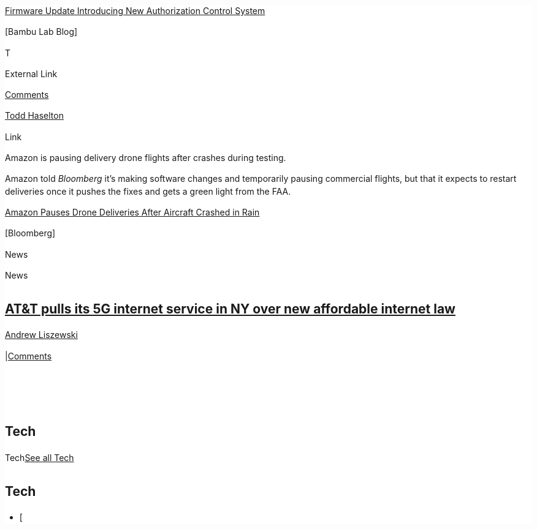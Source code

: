   

[Firmware Update Introducing New Authorization Control System](https://blog.bambulab.com/firmware-update-introducing-new-authorization-control-system-2/)

\[Bambu Lab Blog\]

[](/2025/1/17/24346263/amazon-is-pausing-delivery-drone-flights-after-crashes-during-testing)

T

External Link

[Comments](/2025/1/17/24346263/amazon-is-pausing-delivery-drone-flights-after-crashes-during-testing)

[Todd Haselton](/authors/todd-haselton)[](/2025/1/17/24346263/amazon-is-pausing-delivery-drone-flights-after-crashes-during-testing)

Link

Amazon is pausing delivery drone flights after crashes during testing.

Amazon told *Bloomberg* it’s making software changes and temporarily pausing commercial flights, but that it expects to restart deliveries once it pushes the fixes and gets a green light from the FAA.

  

[Amazon Pauses Drone Deliveries After Aircraft Crashed in Rain](https://www.bloomberg.com/news/articles/2025-01-17/amazon-pauses-drone-deliveries-after-aircraft-crashed-in-rain)

\[Bloomberg\]

News

News

## [AT&T pulls its 5G internet service in NY over new affordable internet law](/2025/1/17/24346159/att-new-york-affordable-broadband-act-5g)

[Andrew Liszewski](/authors/andrew-liszewski)

|[Comments](/2025/1/17/24346159/att-new-york-affordable-broadband-act-5g?showComments=1)

[![The AT&amp;T 5G All-Fi Hub sitting on a white table.](data:image/gif;base64,R0lGODlhAQABAIAAAAAAAP///yH5BAEAAAAALAAAAAABAAEAAAIBRAA7)](/2025/1/17/24346159/att-new-york-affordable-broadband-act-5g)

[![The AT&amp;T 5G All-Fi Hub sitting on a white table.](data:image/gif;base64,R0lGODlhAQABAIAAAAAAAP///yH5BAEAAAAALAAAAAABAAEAAAIBRAA7)](/2025/1/17/24346159/att-new-york-affordable-broadband-act-5g)

## Tech

Tech[See all Tech](/tech)

## Tech

-   [
    